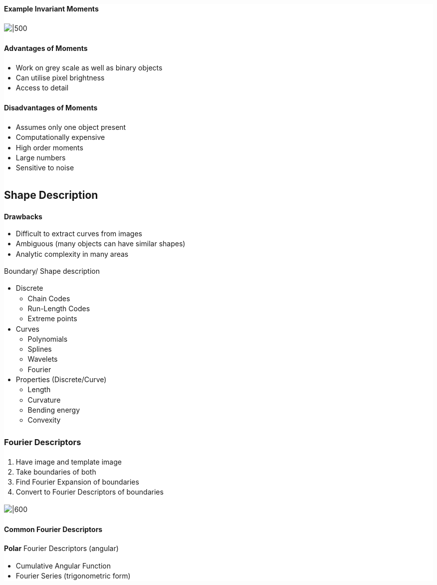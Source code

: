 #### Example Invariant Moments
![|500](notes/Uni%20Content/Biometrics/Images/Pasted%20image%2020230324212206.png)

#### Advantages of Moments
- Work on grey scale as well as binary objects
- Can utilise pixel brightness
- Access to detail

#### Disadvantages of Moments
- Assumes only one object present
- Computationally expensive
- High order moments
- Large numbers
- Sensitive to noise

## Shape Description

**Drawbacks**
- Difficult to extract curves from images
- Ambiguous (many objects can have similar shapes)
- Analytic complexity in many areas

Boundary/ Shape description
- Discrete
	- Chain Codes
	- Run-Length Codes
	- Extreme points
- Curves
	- Polynomials
	- Splines
	- Wavelets
	- Fourier
- Properties (Discrete/Curve)
	- Length
	- Curvature
	- Bending energy
	- Convexity

### Fourier Descriptors
1. Have image and template image
2. Take boundaries of both
3. Find Fourier Expansion of boundaries
4. Convert to Fourier Descriptors of boundaries

![|600](notes/Uni%20Content/Biometrics/Images/Pasted%20image%2020230325164834.png)

#### Common Fourier Descriptors
**Polar** Fourier Descriptors (angular)  
- Cumulative Angular Function  
- Fourier Series (trigonometric form) 
